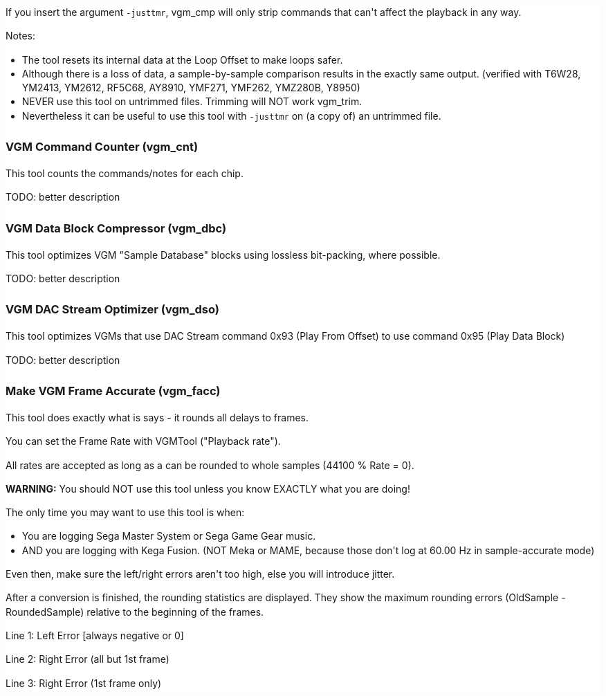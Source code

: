 If you insert the argument `-justtmr`, vgm_cmp will only strip commands that can't affect the playback in any way.

Notes:

- The tool resets its internal data at the Loop Offset to make loops safer.
- Although there is a loss of data, a sample-by-sample comparison results in the exactly same output. (verified with T6W28, YM2413, YM2612, RF5C68, AY8910, YMF271, YMF262, YMZ280B, Y8950)
- NEVER use this tool on untrimmed files. Trimming will NOT work vgm_trim.
- Nevertheless it can be useful to use this tool with `-justtmr` on (a copy of) an untrimmed file.


### VGM Command Counter (vgm_cnt)

This tool counts the commands/notes for each chip.

TODO: better description


### VGM Data Block Compressor (vgm_dbc)

This tool optimizes VGM "Sample Database" blocks using lossless bit-packing, where possible.

TODO: better description


### VGM DAC Stream Optimizer (vgm_dso)

This tool optimizes VGMs that use DAC Stream command 0x93 (Play From Offset) to use command 0x95 (Play Data Block)

TODO: better description


### Make VGM Frame Accurate (vgm_facc)

This tool does exactly what is says - it rounds all delays to frames.

You can set the Frame Rate with VGMTool ("Playback rate").

All rates are accepted as long as a can be rounded to whole samples (44100 % Rate = 0).

**WARNING:** You should NOT use this tool unless you know EXACTLY what you are doing!

The only time you may want to use this tool is when:

- You are logging Sega Master System or Sega Game Gear music.
- AND you are logging with Kega Fusion. (NOT Meka or MAME, because those don't log at 60.00 Hz in sample-accurate mode)

Even then, make sure the left/right errors aren't too high, else you will introduce jitter.

After a conversion is finished, the rounding statistics are displayed. They show the maximum rounding errors (OldSample - RoundedSample) relative to the beginning of the frames. 

Line 1: Left Error [always negative or 0]

Line 2: Right Error (all but 1st frame)

Line 3: Right Error (1st frame only)
